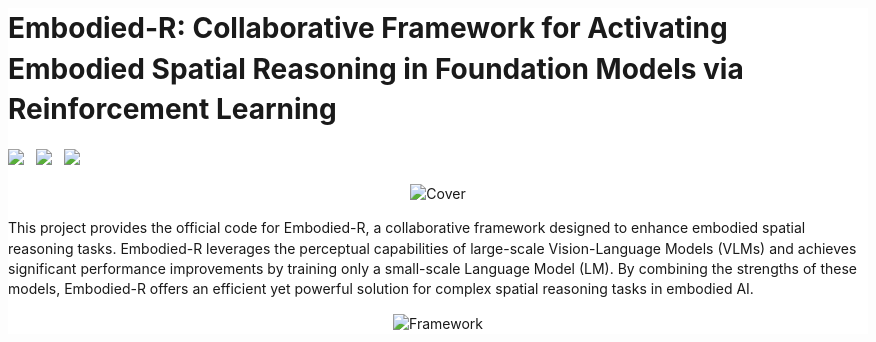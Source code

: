 # Embodied-R: Collaborative Framework for Activating Embodied Spatial Reasoning in Foundation Models via Reinforcement Learning

<a href='https://arxiv.org/pdf/2504.12680'><img src='https://img.shields.io/badge/arXiv-2504.12680-b31b1b.svg'></a> &nbsp;
<a href='https://embodiedcity.github.io/Embodied-R/'><img src='https://img.shields.io/badge/Project-Website-0078D4.svg'></a> &nbsp;
<a href='https://huggingface.co/EmbodiedCity/Embodied-R'><img src='https://img.shields.io/badge/%20Hugging%20Face-Model weights-ffca28.svg'></a>

<p align="center">
  <img src="assets/cover.gif" alt="Cover" width="65%" />
</p>

This project provides the official code for Embodied-R, a collaborative framework designed to enhance embodied spatial reasoning tasks. Embodied-R leverages the perceptual capabilities of large-scale Vision-Language Models (VLMs) and achieves significant performance improvements by training only a small-scale Language Model (LM). By combining the strengths of these models, Embodied-R offers an efficient yet powerful solution for complex spatial reasoning tasks in embodied AI.

<p align="center">
  <img src="assets/framework.png" alt="Framework" width="65%" />